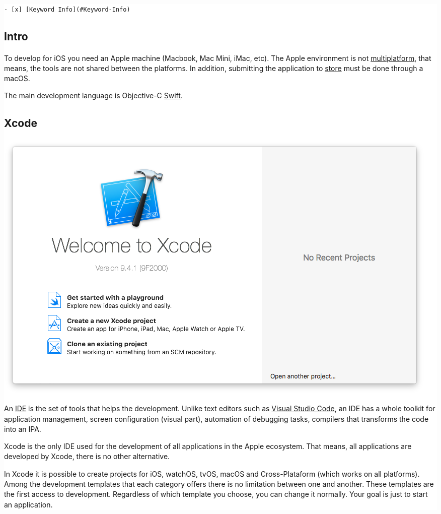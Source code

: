     - [x] [Keyword Info](#Keyword-Info)

## Intro
To develop for iOS you need an Apple machine (Macbook, Mac Mini, iMac, etc). The Apple environment is not [multiplatform](https://en.wikipedia.org/wiki/Cross-platform), that means, the tools are not shared between the platforms. In addition, submitting the application to [store](https://www.apple.com/ios/app-store/) must be done through a macOS.

The main development language is ~~Objective-C~~ [Swift](https://www.apple.com/swift/).

## Xcode
![Welcome to Xcode](/images/welcome-to-xcode.png "Welcome to Xcode")

An [IDE](https://en.wikipedia.org/wiki/Integrated_development_environment) is the set of tools that helps the development. Unlike text editors such as [Visual Studio Code](https://code.visualstudio.com/), an IDE has a whole toolkit for application management, screen configuration (visual part), automation of debugging tasks, compilers that transforms the code into an IPA.

Xcode is the only IDE used for the development of all applications in the Apple ecosystem. That means, all applications are developed by Xcode, there is no other alternative.

In Xcode it is possible to create projects for iOS, watchOS, tvOS, macOS and Cross-Plataform (which works on all platforms). Among the development templates that each category offers there is no limitation between one and another. These templates are the first access to development. Regardless of which template you choose, you can change it normally. Your goal is just to start an application.
